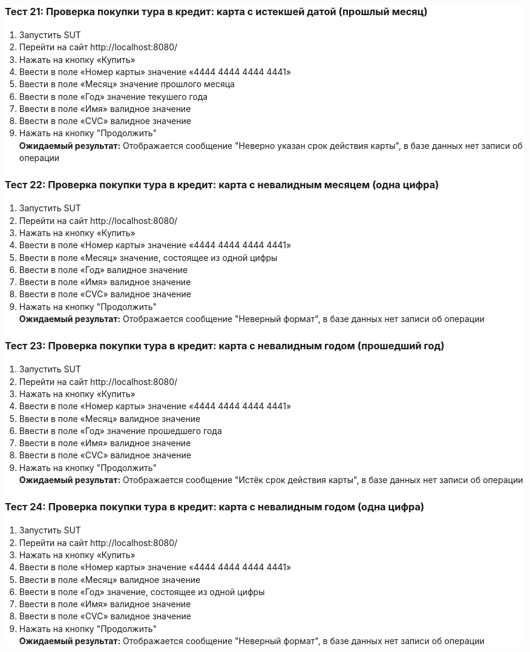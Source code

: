 ### Тест 21: Проверка покупки тура в кредит: карта с истекшей датой (прошлый месяц)
1.	Запустить SUT
2.	Перейти на сайт http://localhost:8080/
3.	Нажать на кнопку «Купить»
4.	Ввести в поле «Номер карты» значение «4444 4444 4444 4441»
5.	Ввести в поле «Месяц» значение прошлого месяца
6.	Ввести в поле «Год» значение текушего года
7.	Ввести в поле «Имя» валидное значение
8.	Ввести в поле «CVC» валидное значение
9.  Нажать на кнопку "Продолжить"  
**Ожидаемый результат:**
Отображается сообщение "Неверно указан срок действия карты", в базе данных нет записи об операции

### Тест 22: Проверка покупки тура в кредит: карта с невалидным месяцем (одна цифра)
1.	Запустить SUT
2.	Перейти на сайт http://localhost:8080/
3.	Нажать на кнопку «Купить»
4.	Ввести в поле «Номер карты» значение «4444 4444 4444 4441»
5.	Ввести в поле «Месяц» значение, состоящее из одной цифры
6.	Ввести в поле «Год» валидное значение
7.	Ввести в поле «Имя» валидное значение
8.	Ввести в поле «CVC» валидное значение
9.  Нажать на кнопку "Продолжить"  
**Ожидаемый результат:**
Отображается сообщение "Неверный формат", в базе данных нет записи об операции

### Тест 23: Проверка покупки тура в кредит: карта с невалидным годом (прошедший год)
1.	Запустить SUT
2.	Перейти на сайт http://localhost:8080/
3.	Нажать на кнопку «Купить»
4.	Ввести в поле «Номер карты» значение «4444 4444 4444 4441»
5.	Ввести в поле «Месяц» валидное значение
6.	Ввести в поле «Год» значение прошедшего года
7.	Ввести в поле «Имя» валидное значение
8.	Ввести в поле «CVC» валидное значение
9.  Нажать на кнопку "Продолжить"  
**Ожидаемый результат:**
Отображается сообщение "Истёк срок действия карты", в базе данных нет записи об операции

### Тест 24: Проверка покупки тура в кредит: карта с невалидным годом (одна цифра)
1.	Запустить SUT
2.	Перейти на сайт http://localhost:8080/
3.	Нажать на кнопку «Купить»
4.	Ввести в поле «Номер карты» значение «4444 4444 4444 4441»
5.	Ввести в поле «Месяц» валидное значение
6.	Ввести в поле «Год» значение, состоящее из одной цифры
7.	Ввести в поле «Имя» валидное значение
8.	Ввести в поле «CVC» валидное значение
9.  Нажать на кнопку "Продолжить"  
**Ожидаемый результат:**
Отображается сообщение "Неверный формат", в базе данных нет записи об операции
